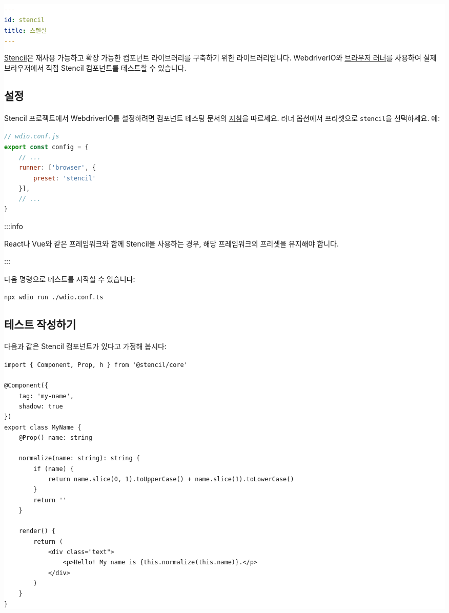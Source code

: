 ```yaml
---
id: stencil
title: 스텐실
---
```


[Stencil](https://stenciljs.com/)은 재사용 가능하고 확장 가능한 컴포넌트 라이브러리를 구축하기 위한 라이브러리입니다. WebdriverIO와 [브라우저 러너](/docs/runner#browser-runner)를 사용하여 실제 브라우저에서 직접 Stencil 컴포넌트를 테스트할 수 있습니다.

## 설정

Stencil 프로젝트에서 WebdriverIO를 설정하려면 컴포넌트 테스팅 문서의 [지침](/docs/component-testing#set-up)을 따르세요. 러너 옵션에서 프리셋으로 `stencil`을 선택하세요. 예:

```js
// wdio.conf.js
export const config = {
    // ...
    runner: ['browser', {
        preset: 'stencil'
    }],
    // ...
}
```

:::info

React나 Vue와 같은 프레임워크와 함께 Stencil을 사용하는 경우, 해당 프레임워크의 프리셋을 유지해야 합니다.

:::

다음 명령으로 테스트를 시작할 수 있습니다:

```sh
npx wdio run ./wdio.conf.ts
```

## 테스트 작성하기

다음과 같은 Stencil 컴포넌트가 있다고 가정해 봅시다:

```tsx title="./components/Component.tsx"
import { Component, Prop, h } from '@stencil/core'

@Component({
    tag: 'my-name',
    shadow: true
})
export class MyName {
    @Prop() name: string

    normalize(name: string): string {
        if (name) {
            return name.slice(0, 1).toUpperCase() + name.slice(1).toLowerCase()
        }
        return ''
    }

    render() {
        return (
            <div class="text">
                <p>Hello! My name is {this.normalize(this.name)}.</p>
            </div>
        )
    }
}
```
